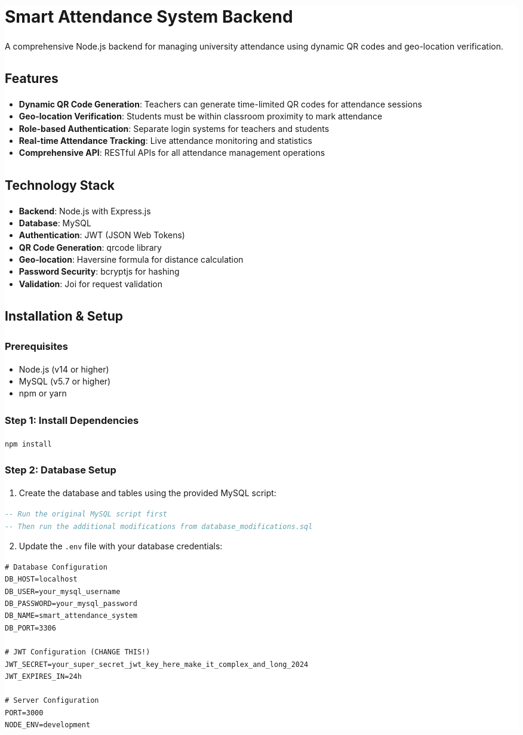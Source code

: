 # Smart Attendance System Backend

A comprehensive Node.js backend for managing university attendance using dynamic QR codes and geo-location verification.

## Features

- **Dynamic QR Code Generation**: Teachers can generate time-limited QR codes for attendance sessions
- **Geo-location Verification**: Students must be within classroom proximity to mark attendance
- **Role-based Authentication**: Separate login systems for teachers and students
- **Real-time Attendance Tracking**: Live attendance monitoring and statistics
- **Comprehensive API**: RESTful APIs for all attendance management operations

## Technology Stack

- **Backend**: Node.js with Express.js
- **Database**: MySQL
- **Authentication**: JWT (JSON Web Tokens)
- **QR Code Generation**: qrcode library
- **Geo-location**: Haversine formula for distance calculation
- **Password Security**: bcryptjs for hashing
- **Validation**: Joi for request validation

## Installation & Setup

### Prerequisites

- Node.js (v14 or higher)
- MySQL (v5.7 or higher)
- npm or yarn

### Step 1: Install Dependencies

```bash
npm install
```

### Step 2: Database Setup

1. Create the database and tables using the provided MySQL script:

```sql
-- Run the original MySQL script first
-- Then run the additional modifications from database_modifications.sql
```

2. Update the `.env` file with your database credentials:

```env
# Database Configuration
DB_HOST=localhost
DB_USER=your_mysql_username
DB_PASSWORD=your_mysql_password
DB_NAME=smart_attendance_system
DB_PORT=3306

# JWT Configuration (CHANGE THIS!)
JWT_SECRET=your_super_secret_jwt_key_here_make_it_complex_and_long_2024
JWT_EXPIRES_IN=24h

# Server Configuration
PORT=3000
NODE_ENV=development
```